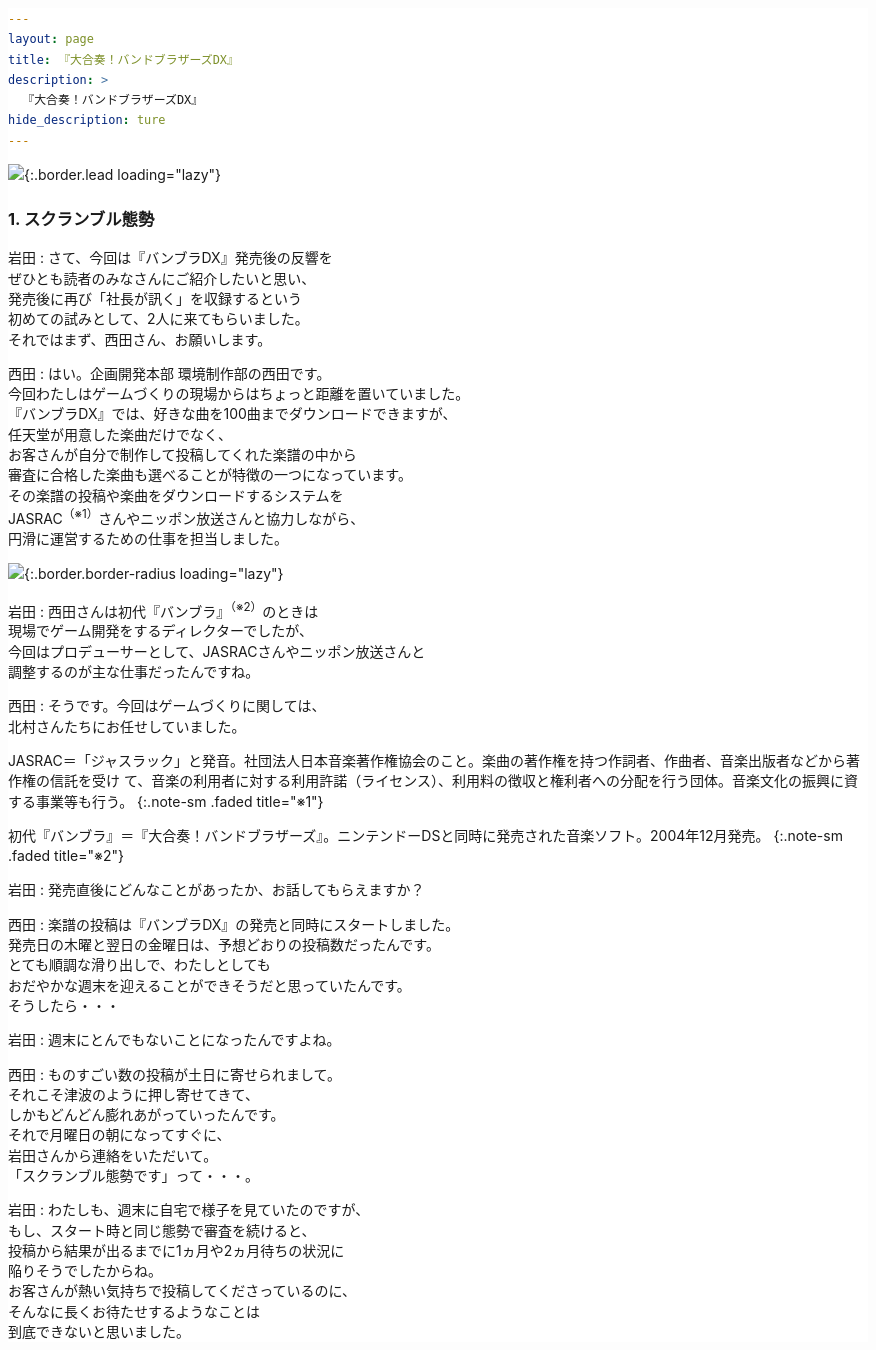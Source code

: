 ```yaml
---
layout: page
title: 『大合奏！バンドブラザーズDX』
description: >
  『大合奏！バンドブラザーズDX』
hide_description: ture
---
```


![](/interviews/jp/nds/axbj/vol2/img/mainvisual1.jpg){:.border.lead loading="lazy"}

### 1. スクランブル態勢

岩田
: さて、今回は『バンブラDX』発売後の反響を<br>ぜひとも読者のみなさんにご紹介したいと思い、<br>発売後に再び「社長が訊く」を収録するという<br>初めての試みとして、2人に来てもらいました。<br>それではまず、西田さん、お願いします。

西田
: はい。企画開発本部 環境制作部の西田です。<br>今回わたしはゲームづくりの現場からはちょっと距離を置いていました。<br>『バンブラDX』では、好きな曲を100曲までダウンロードできますが、<br>任天堂が用意した楽曲だけでなく、<br>お客さんが自分で制作して投稿してくれた楽譜の中から<br>審査に合格した楽曲も選べることが特徴の一つになっています。<br>その楽譜の投稿や楽曲をダウンロードするシステムを<br>JASRAC<sup>（※1）</sup>さんやニッポン放送さんと協力しながら、<br>円滑に運営するための仕事を担当しました。

![](/interviews/jp/nds/axbj/vol2/img/image01.jpg){:.border.border-radius loading="lazy"}

岩田
: 西田さんは初代『バンブラ』<sup>（※2）</sup>のときは<br>現場でゲーム開発をするディレクターでしたが、<br>今回はプロデューサーとして、JASRACさんやニッポン放送さんと<br>調整するのが主な仕事だったんですね。

西田
: そうです。今回はゲームづくりに関しては、<br>北村さんたちにお任せしていました。

 JASRAC＝「ジャスラック」と発音。社団法人日本音楽著作権協会のこと。楽曲の著作権を持つ作詞者、作曲者、音楽出版者などから著作権の信託を受け て、音楽の利用者に対する利用許諾（ライセンス）、利用料の徴収と権利者への分配を行う団体。音楽文化の振興に資する事業等も行う。
{:.note-sm .faded title="※1"}

初代『バンブラ』＝『大合奏！バンドブラザーズ』。ニンテンドーDSと同時に発売された音楽ソフト。2004年12月発売。
{:.note-sm .faded title="※2"}

岩田
: 発売直後にどんなことがあったか、お話してもらえますか？

西田
: 楽譜の投稿は『バンブラDX』の発売と同時にスタートしました。<br>発売日の木曜と翌日の金曜日は、予想どおりの投稿数だったんです。<br>とても順調な滑り出しで、わたしとしても<br>おだやかな週末を迎えることができそうだと思っていたんです。<br>そうしたら・・・

岩田
: 週末にとんでもないことになったんですよね。

西田
: ものすごい数の投稿が土日に寄せられまして。<br>それこそ津波のように押し寄せてきて、<br>しかもどんどん膨れあがっていったんです。<br>それで月曜日の朝になってすぐに、<br>岩田さんから連絡をいただいて。<br>「スクランブル態勢です」って・・・。

岩田
: わたしも、週末に自宅で様子を見ていたのですが、<br>もし、スタート時と同じ態勢で審査を続けると、<br>投稿から結果が出るまでに1ヵ月や2ヵ月待ちの状況に<br>陥りそうでしたからね。<br>お客さんが熱い気持ちで投稿してくださっているのに、<br>そんなに長くお待たせするようなことは<br>到底できないと思いました。
